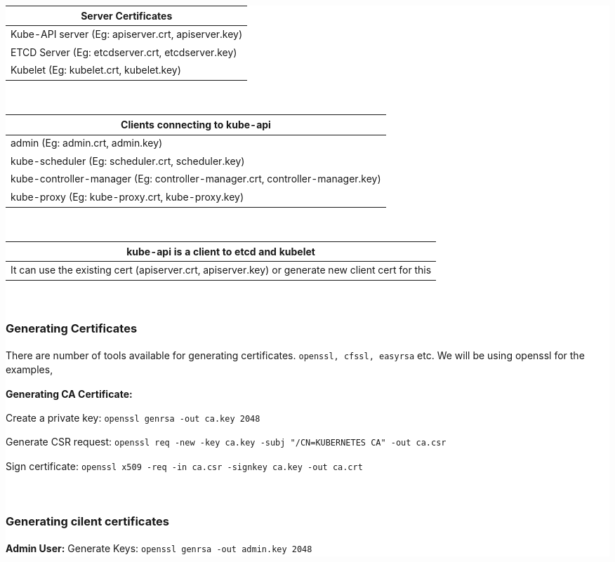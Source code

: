 | Server Certificates|
|-|
|Kube-API server (Eg: apiserver.crt, apiserver.key) |
|ETCD Server (Eg: etcdserver.crt, etcdserver.key)|
|Kubelet (Eg: kubelet.crt, kubelet.key)|

<br />

|Clients connecting to kube-api|
|-|
|admin (Eg: admin.crt, admin.key)|
|kube-scheduler (Eg: scheduler.crt, scheduler.key)|
|kube-controller-manager (Eg: controller-manager.crt, controller-manager.key)|
|kube-proxy (Eg: kube-proxy.crt, kube-proxy.key)|

<br />

| kube-api is a client to etcd and kubelet |
|-|
| It can use the existing cert (apiserver.crt, apiserver.key) or generate new client cert for this |

<br /> 

### Generating Certificates
There are number of tools available for generating certificates. `openssl, cfssl, easyrsa` etc. We will be using openssl for the examples,

**Generating CA Certificate:**

Create a private key:
`openssl genrsa -out ca.key 2048`


Generate CSR request:
`openssl req -new -key ca.key -subj "/CN=KUBERNETES CA" -out ca.csr`


Sign certificate:
`openssl x509 -req -in ca.csr -signkey ca.key -out ca.crt`


<br />

### Generating cilent certificates

**Admin User:**
Generate Keys:
`openssl genrsa -out admin.key 2048`
